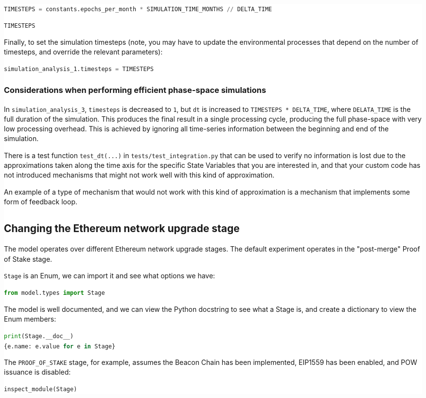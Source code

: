 
```python
TIMESTEPS = constants.epochs_per_month * SIMULATION_TIME_MONTHS // DELTA_TIME
```


```python
TIMESTEPS
```

Finally, to set the simulation timesteps (note, you may have to update the environmental processes that depend on the number of timesteps, and override the relevant parameters):

```python
simulation_analysis_1.timesteps = TIMESTEPS
```

### Considerations when performing efficient phase-space simulations


In `simulation_analysis_3`, `timesteps` is decreased to `1`, but `dt` is increased to `TIMESTEPS * DELTA_TIME`, where `DELATA_TIME` is the full duration of the simulation. This produces the final result in a single processing cycle, producing the full phase-space with very low processing overhead. This is achieved by ignoring all time-series information between the beginning and end of the simulation.

There is a test function `test_dt(...)` in `tests/test_integration.py` that can be used to verify no information is lost due to the approximations taken along the time axis for the specific State Variables that you are interested in, and that your custom code has not introduced mechanisms that might not work well with this kind of approximation. 

An example of a type of mechanism that would not work with this kind of approximation is a mechanism that implements some form of feedback loop.


## Changing the Ethereum network upgrade stage


The model operates over different Ethereum network upgrade stages. The default experiment operates in the "post-merge" Proof of Stake stage.

`Stage` is an Enum, we can import it and see what options we have:

```python
from model.types import Stage
```

The model is well documented, and we can view the Python docstring to see what a Stage is, and create a dictionary to view the Enum members:

```python
print(Stage.__doc__)
{e.name: e.value for e in Stage}
```

The `PROOF_OF_STAKE` stage, for example, assumes the Beacon Chain has been implemented, EIP1559 has been enabled, and POW issuance is disabled:

```python
inspect_module(Stage)
```
